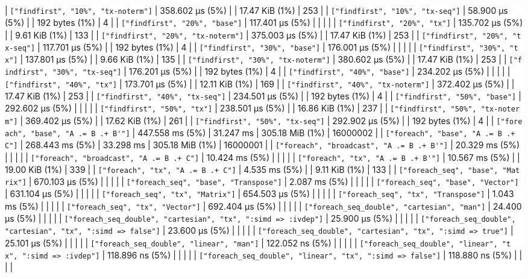 | `["findfirst", "10%", "tx-noterm"]`                                | 358.602 μs (5%) |           |   17.47 KiB (1%) |         253 |
| `["findfirst", "10%", "tx-seq"]`                                   |  58.900 μs (5%) |           |   192 bytes (1%) |           4 |
| `["findfirst", "20%", "base"]`                                     | 117.401 μs (5%) |           |                  |             |
| `["findfirst", "20%", "tx"]`                                       | 135.702 μs (5%) |           |    9.61 KiB (1%) |         133 |
| `["findfirst", "20%", "tx-noterm"]`                                | 375.003 μs (5%) |           |   17.47 KiB (1%) |         253 |
| `["findfirst", "20%", "tx-seq"]`                                   | 117.701 μs (5%) |           |   192 bytes (1%) |           4 |
| `["findfirst", "30%", "base"]`                                     | 176.001 μs (5%) |           |                  |             |
| `["findfirst", "30%", "tx"]`                                       | 137.801 μs (5%) |           |    9.66 KiB (1%) |         135 |
| `["findfirst", "30%", "tx-noterm"]`                                | 380.602 μs (5%) |           |   17.47 KiB (1%) |         253 |
| `["findfirst", "30%", "tx-seq"]`                                   | 176.201 μs (5%) |           |   192 bytes (1%) |           4 |
| `["findfirst", "40%", "base"]`                                     | 234.202 μs (5%) |           |                  |             |
| `["findfirst", "40%", "tx"]`                                       | 173.701 μs (5%) |           |   12.11 KiB (1%) |         169 |
| `["findfirst", "40%", "tx-noterm"]`                                | 372.402 μs (5%) |           |   17.47 KiB (1%) |         253 |
| `["findfirst", "40%", "tx-seq"]`                                   | 234.501 μs (5%) |           |   192 bytes (1%) |           4 |
| `["findfirst", "50%", "base"]`                                     | 292.602 μs (5%) |           |                  |             |
| `["findfirst", "50%", "tx"]`                                       | 238.501 μs (5%) |           |   16.86 KiB (1%) |         237 |
| `["findfirst", "50%", "tx-noterm"]`                                | 369.402 μs (5%) |           |   17.62 KiB (1%) |         261 |
| `["findfirst", "50%", "tx-seq"]`                                   | 292.902 μs (5%) |           |   192 bytes (1%) |           4 |
| `["foreach", "base", "A .= B .+ B'"]`                              | 447.558 ms (5%) | 31.247 ms |  305.18 MiB (1%) |    16000002 |
| `["foreach", "base", "A .= B .+ C"]`                               | 268.443 ms (5%) | 33.298 ms |  305.18 MiB (1%) |    16000001 |
| `["foreach", "broadcast", "A .= B .+ B'"]`                         |  20.329 ms (5%) |           |                  |             |
| `["foreach", "broadcast", "A .= B .+ C"]`                          |  10.424 ms (5%) |           |                  |             |
| `["foreach", "tx", "A .= B .+ B'"]`                                |  10.567 ms (5%) |           |   19.00 KiB (1%) |         339 |
| `["foreach", "tx", "A .= B .+ C"]`                                 |   4.535 ms (5%) |           |    9.11 KiB (1%) |         133 |
| `["foreach_seq", "base", "Matrix"]`                                | 670.103 μs (5%) |           |                  |             |
| `["foreach_seq", "base", "Transpose"]`                             |   2.087 ms (5%) |           |                  |             |
| `["foreach_seq", "base", "Vector"]`                                | 631.104 μs (5%) |           |                  |             |
| `["foreach_seq", "tx", "Matrix"]`                                  | 654.503 μs (5%) |           |                  |             |
| `["foreach_seq", "tx", "Transpose"]`                               |   1.043 ms (5%) |           |                  |             |
| `["foreach_seq", "tx", "Vector"]`                                  | 692.404 μs (5%) |           |                  |             |
| `["foreach_seq_double", "cartesian", "man"]`                       |  24.400 μs (5%) |           |                  |             |
| `["foreach_seq_double", "cartesian", "tx", ":simd => :ivdep"]`     |  25.900 μs (5%) |           |                  |             |
| `["foreach_seq_double", "cartesian", "tx", ":simd => false"]`      |  23.600 μs (5%) |           |                  |             |
| `["foreach_seq_double", "cartesian", "tx", ":simd => true"]`       |  25.101 μs (5%) |           |                  |             |
| `["foreach_seq_double", "linear", "man"]`                          | 122.052 ns (5%) |           |                  |             |
| `["foreach_seq_double", "linear", "tx", ":simd => :ivdep"]`        | 118.896 ns (5%) |           |                  |             |
| `["foreach_seq_double", "linear", "tx", ":simd => false"]`         | 118.880 ns (5%) |           |                  |             |
